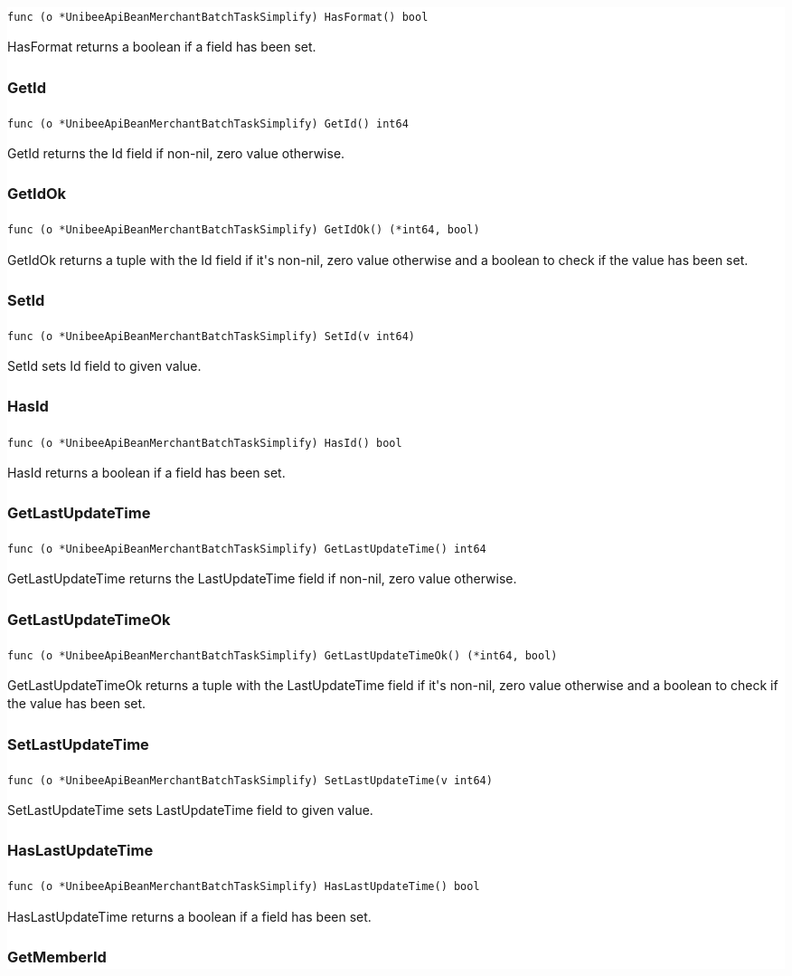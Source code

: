 `func (o *UnibeeApiBeanMerchantBatchTaskSimplify) HasFormat() bool`

HasFormat returns a boolean if a field has been set.

### GetId

`func (o *UnibeeApiBeanMerchantBatchTaskSimplify) GetId() int64`

GetId returns the Id field if non-nil, zero value otherwise.

### GetIdOk

`func (o *UnibeeApiBeanMerchantBatchTaskSimplify) GetIdOk() (*int64, bool)`

GetIdOk returns a tuple with the Id field if it's non-nil, zero value otherwise
and a boolean to check if the value has been set.

### SetId

`func (o *UnibeeApiBeanMerchantBatchTaskSimplify) SetId(v int64)`

SetId sets Id field to given value.

### HasId

`func (o *UnibeeApiBeanMerchantBatchTaskSimplify) HasId() bool`

HasId returns a boolean if a field has been set.

### GetLastUpdateTime

`func (o *UnibeeApiBeanMerchantBatchTaskSimplify) GetLastUpdateTime() int64`

GetLastUpdateTime returns the LastUpdateTime field if non-nil, zero value otherwise.

### GetLastUpdateTimeOk

`func (o *UnibeeApiBeanMerchantBatchTaskSimplify) GetLastUpdateTimeOk() (*int64, bool)`

GetLastUpdateTimeOk returns a tuple with the LastUpdateTime field if it's non-nil, zero value otherwise
and a boolean to check if the value has been set.

### SetLastUpdateTime

`func (o *UnibeeApiBeanMerchantBatchTaskSimplify) SetLastUpdateTime(v int64)`

SetLastUpdateTime sets LastUpdateTime field to given value.

### HasLastUpdateTime

`func (o *UnibeeApiBeanMerchantBatchTaskSimplify) HasLastUpdateTime() bool`

HasLastUpdateTime returns a boolean if a field has been set.

### GetMemberId
